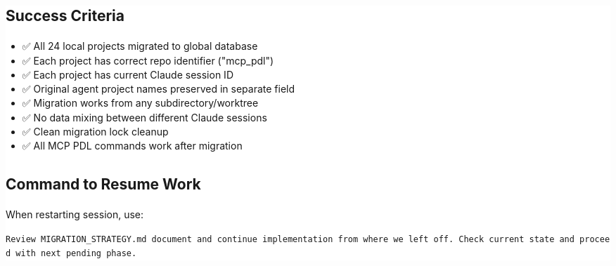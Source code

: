 ## Success Criteria

- ✅ All 24 local projects migrated to global database
- ✅ Each project has correct repo identifier ("mcp_pdl") 
- ✅ Each project has current Claude session ID
- ✅ Original agent project names preserved in separate field
- ✅ Migration works from any subdirectory/worktree
- ✅ No data mixing between different Claude sessions
- ✅ Clean migration lock cleanup
- ✅ All MCP PDL commands work after migration

## Command to Resume Work

When restarting session, use:
```
Review MIGRATION_STRATEGY.md document and continue implementation from where we left off. Check current state and proceed with next pending phase.
```